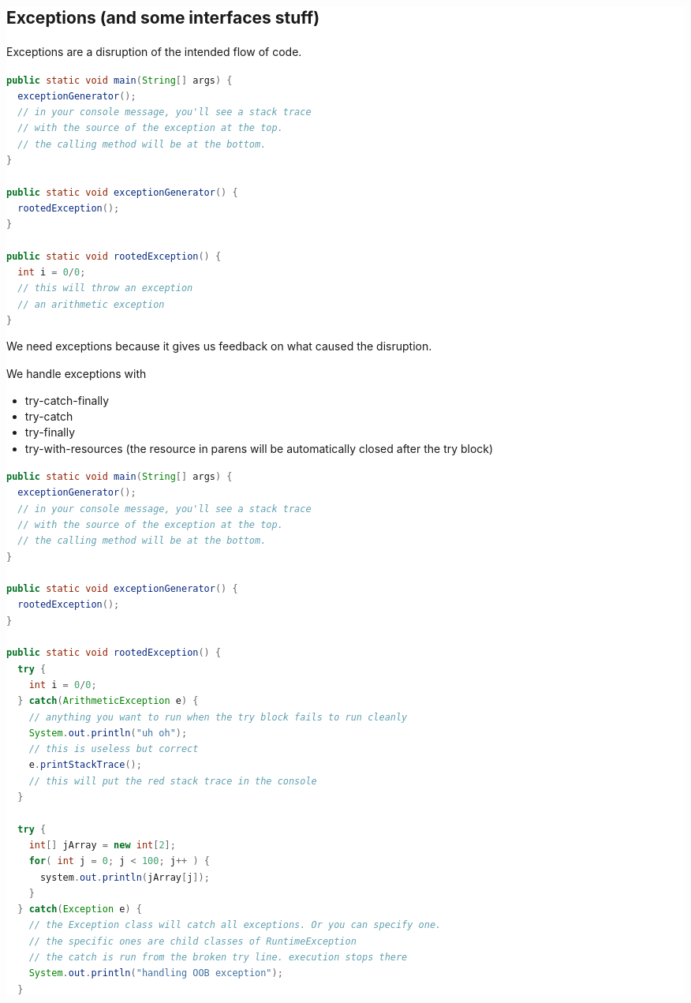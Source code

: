 ## Exceptions (and some interfaces stuff)

Exceptions are a disruption of the intended flow of code.

```java
public static void main(String[] args) {
  exceptionGenerator();
  // in your console message, you'll see a stack trace
  // with the source of the exception at the top.
  // the calling method will be at the bottom.
}

public static void exceptionGenerator() {
  rootedException();
}

public static void rootedException() {
  int i = 0/0;
  // this will throw an exception
  // an arithmetic exception
}
```

We need exceptions because it gives us feedback on what caused the disruption.

We handle exceptions with 
- try-catch-finally 
- try-catch
- try-finally
- try-with-resources (the resource in parens will be automatically closed after the try block)

```java
public static void main(String[] args) {
  exceptionGenerator();
  // in your console message, you'll see a stack trace
  // with the source of the exception at the top.
  // the calling method will be at the bottom.
}

public static void exceptionGenerator() {
  rootedException();
}

public static void rootedException() {
  try {
    int i = 0/0;
  } catch(ArithmeticException e) {
    // anything you want to run when the try block fails to run cleanly
    System.out.println("uh oh");
    // this is useless but correct
    e.printStackTrace();
    // this will put the red stack trace in the console
  }
  
  try {
    int[] jArray = new int[2];
    for( int j = 0; j < 100; j++ ) {
      system.out.println(jArray[j]);
    }
  } catch(Exception e) {
    // the Exception class will catch all exceptions. Or you can specify one.
    // the specific ones are child classes of RuntimeException
    // the catch is run from the broken try line. execution stops there
    System.out.println("handling OOB exception");
  }
```